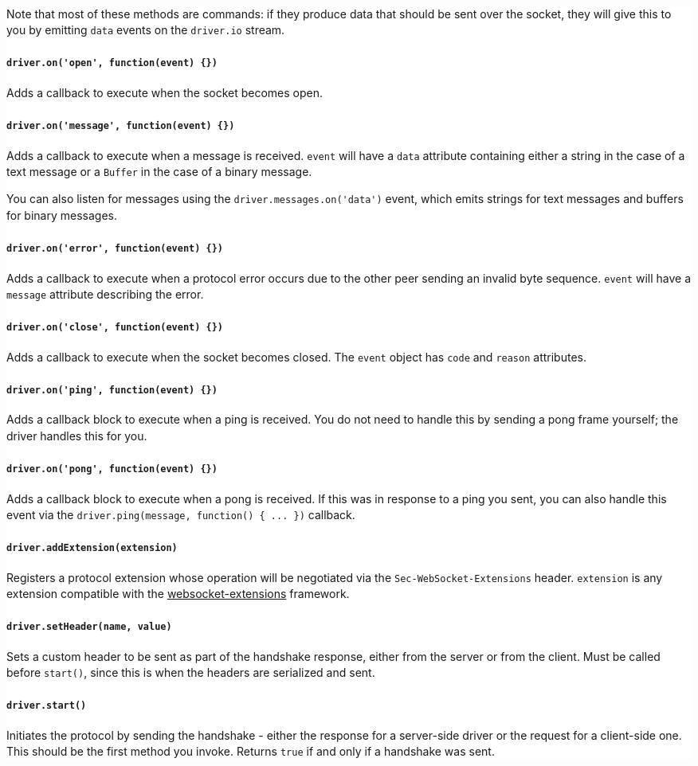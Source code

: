 Note that most of these methods are commands: if they produce data that should be sent over the
socket, they will give this to you by emitting `data` events on the `driver.io` stream.

#### `driver.on('open', function(event) {})`

Adds a callback to execute when the socket becomes open.

#### `driver.on('message', function(event) {})`

Adds a callback to execute when a message is received. `event` will have a
`data` attribute containing either a string in the case of a text message or a
`Buffer` in the case of a binary message.

You can also listen for messages using the `driver.messages.on('data')` event, which emits strings
for text messages and buffers for binary messages.

#### `driver.on('error', function(event) {})`

Adds a callback to execute when a protocol error occurs due to the other peer sending an invalid
byte sequence. `event` will have a `message` attribute describing the error.

#### `driver.on('close', function(event) {})`

Adds a callback to execute when the socket becomes closed. The `event` object has `code`
and `reason` attributes.

#### `driver.on('ping', function(event) {})`

Adds a callback block to execute when a ping is received. You do not need to handle this by sending
a pong frame yourself; the driver handles this for you.

#### `driver.on('pong', function(event) {})`

Adds a callback block to execute when a pong is received. If this was in response to a ping you
sent, you can also handle this event via the
`driver.ping(message, function() { ... })` callback.

#### `driver.addExtension(extension)`

Registers a protocol extension whose operation will be negotiated via the
`Sec-WebSocket-Extensions` header. `extension` is any extension compatible with
the [websocket-extensions](https://github.com/faye/websocket-extensions-node)
framework.

#### `driver.setHeader(name, value)`

Sets a custom header to be sent as part of the handshake response, either from the server or from
the client. Must be called before `start()`, since this is when the headers are serialized and sent.

#### `driver.start()`

Initiates the protocol by sending the handshake - either the response for a server-side driver or
the request for a client-side one. This should be the first method you invoke. Returns `true` if and
only if a handshake was sent.
